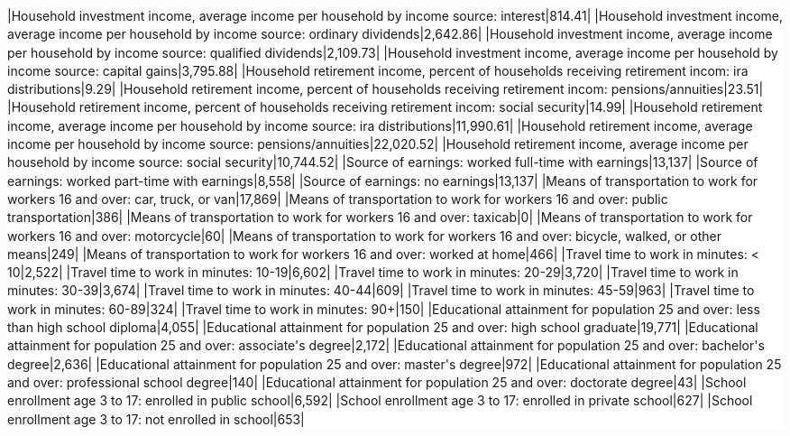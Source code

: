 |Household investment income, average income per household by income source: interest|814.41|
|Household investment income, average income per household by income source: ordinary dividends|2,642.86|
|Household investment income, average income per household by income source: qualified dividends|2,109.73|
|Household investment income, average income per household by income source: capital gains|3,795.88|
|Household retirement income, percent of households receiving retirement incom: ira distributions|9.29|
|Household retirement income, percent of households receiving retirement incom: pensions/annuities|23.51|
|Household retirement income, percent of households receiving retirement incom: social security|14.99|
|Household retirement income, average income per household by income source: ira distributions|11,990.61|
|Household retirement income, average income per household by income source: pensions/annuities|22,020.52|
|Household retirement income, average income per household by income source: social security|10,744.52|
|Source of earnings: worked full-time with earnings|13,137|
|Source of earnings: worked part-time with earnings|8,558|
|Source of earnings: no earnings|13,137|
|Means of transportation to work for workers 16 and over: car, truck, or van|17,869|
|Means of transportation to work for workers 16 and over: public transportation|386|
|Means of transportation to work for workers 16 and over: taxicab|0|
|Means of transportation to work for workers 16 and over: motorcycle|60|
|Means of transportation to work for workers 16 and over: bicycle, walked, or other means|249|
|Means of transportation to work for workers 16 and over: worked at home|466|
|Travel time to work in minutes: < 10|2,522|
|Travel time to work in minutes: 10-19|6,602|
|Travel time to work in minutes: 20-29|3,720|
|Travel time to work in minutes: 30-39|3,674|
|Travel time to work in minutes: 40-44|609|
|Travel time to work in minutes: 45-59|963|
|Travel time to work in minutes: 60-89|324|
|Travel time to work in minutes: 90+|150|
|Educational attainment for population 25 and over: less than high school diploma|4,055|
|Educational attainment for population 25 and over: high school graduate|19,771|
|Educational attainment for population 25 and over: associate's degree|2,172|
|Educational attainment for population 25 and over: bachelor's degree|2,636|
|Educational attainment for population 25 and over: master's degree|972|
|Educational attainment for population 25 and over: professional school degree|140|
|Educational attainment for population 25 and over: doctorate degree|43|
|School enrollment age 3 to 17: enrolled in public school|6,592|
|School enrollment age 3 to 17: enrolled in private school|627|
|School enrollment age 3 to 17: not enrolled in school|653|
